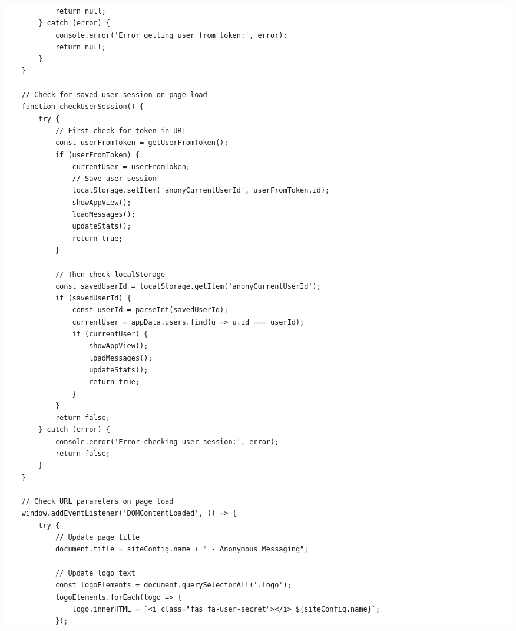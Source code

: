                 return null;
            } catch (error) {
                console.error('Error getting user from token:', error);
                return null;
            }
        }
        
        // Check for saved user session on page load
        function checkUserSession() {
            try {
                // First check for token in URL
                const userFromToken = getUserFromToken();
                if (userFromToken) {
                    currentUser = userFromToken;
                    // Save user session
                    localStorage.setItem('anonyCurrentUserId', userFromToken.id);
                    showAppView();
                    loadMessages();
                    updateStats();
                    return true;
                }
                
                // Then check localStorage
                const savedUserId = localStorage.getItem('anonyCurrentUserId');
                if (savedUserId) {
                    const userId = parseInt(savedUserId);
                    currentUser = appData.users.find(u => u.id === userId);
                    if (currentUser) {
                        showAppView();
                        loadMessages();
                        updateStats();
                        return true;
                    }
                }
                return false;
            } catch (error) {
                console.error('Error checking user session:', error);
                return false;
            }
        }
        
        // Check URL parameters on page load
        window.addEventListener('DOMContentLoaded', () => {
            try {
                // Update page title
                document.title = siteConfig.name + " - Anonymous Messaging";
                
                // Update logo text
                const logoElements = document.querySelectorAll('.logo');
                logoElements.forEach(logo => {
                    logo.innerHTML = `<i class="fas fa-user-secret"></i> ${siteConfig.name}`;
                });
                